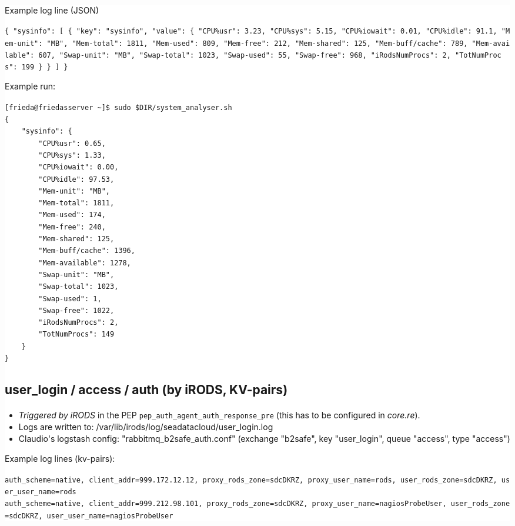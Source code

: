 Example log line (JSON)

```
{ "sysinfo": [ { "key": "sysinfo", "value": { "CPU%usr": 3.23, "CPU%sys": 5.15, "CPU%iowait": 0.01, "CPU%idle": 91.1, "Mem-unit": "MB", "Mem-total": 1811, "Mem-used": 809, "Mem-free": 212, "Mem-shared": 125, "Mem-buff/cache": 789, "Mem-available": 607, "Swap-unit": "MB", "Swap-total": 1023, "Swap-used": 55, "Swap-free": 968, "iRodsNumProcs": 2, "TotNumProcs": 199 } } ] }
```


Example run:

```
[frieda@friedasserver ~]$ sudo $DIR/system_analyser.sh 
{
    "sysinfo": { 
        "CPU%usr": 0.65,
        "CPU%sys": 1.33,
        "CPU%iowait": 0.00,
        "CPU%idle": 97.53,
        "Mem-unit": "MB",
        "Mem-total": 1811,
        "Mem-used": 174,
        "Mem-free": 240,
        "Mem-shared": 125,
        "Mem-buff/cache": 1396,
        "Mem-available": 1278,
        "Swap-unit": "MB",
        "Swap-total": 1023,
        "Swap-used": 1,
        "Swap-free": 1022,
        "iRodsNumProcs": 2,
        "TotNumProcs": 149
    }
}
```


## user_login / access / auth (by iRODS, KV-pairs)

* *Triggered by iRODS* in the PEP `pep_auth_agent_auth_response_pre` (this has to be configured in _core.re_).
* Logs are written to: /var/lib/irods/log/seadatacloud/user_login.log
* Claudio's logstash config: "rabbitmq_b2safe_auth.conf" (exchange "b2safe", key "user_login", queue "access", type "access")


Example log lines (kv-pairs):

```
auth_scheme=native, client_addr=999.172.12.12, proxy_rods_zone=sdcDKRZ, proxy_user_name=rods, user_rods_zone=sdcDKRZ, user_user_name=rods
auth_scheme=native, client_addr=999.212.98.101, proxy_rods_zone=sdcDKRZ, proxy_user_name=nagiosProbeUser, user_rods_zone=sdcDKRZ, user_user_name=nagiosProbeUser
```
